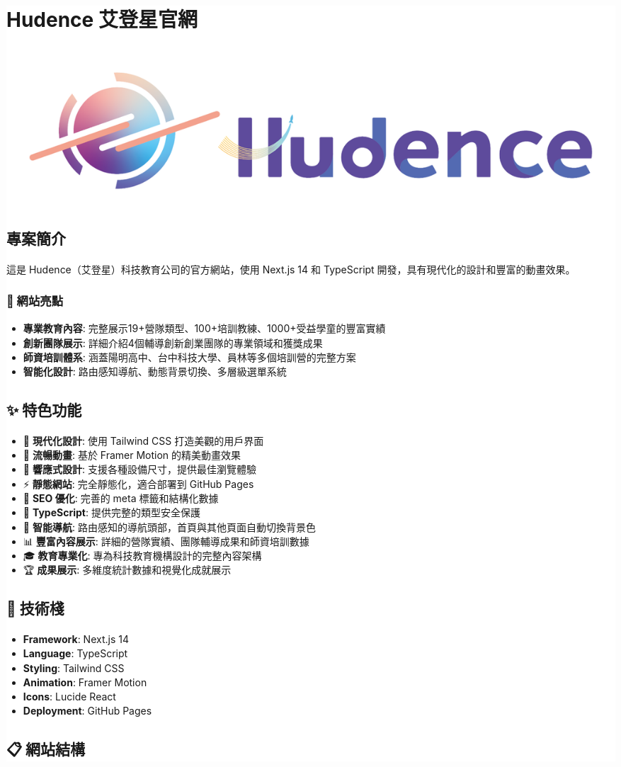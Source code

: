 # Hudence 艾登星官網

![Hudence Logo](./public/Hudence_logo.png)

## 專案簡介

這是 Hudence（艾登星）科技教育公司的官方網站，使用 Next.js 14 和 TypeScript 開發，具有現代化的設計和豐富的動畫效果。

### 🎯 網站亮點

- **專業教育內容**: 完整展示19+營隊類型、100+培訓教練、1000+受益學童的豐富實績
- **創新團隊展示**: 詳細介紹4個輔導創新創業團隊的專業領域和獲獎成果  
- **師資培訓體系**: 涵蓋陽明高中、台中科技大學、員林等多個培訓營的完整方案
- **智能化設計**: 路由感知導航、動態背景切換、多層級選單系統

## ✨ 特色功能

- 🎨 **現代化設計**: 使用 Tailwind CSS 打造美觀的用戶界面
- 🌊 **流暢動畫**: 基於 Framer Motion 的精美動畫效果
- 📱 **響應式設計**: 支援各種設備尺寸，提供最佳瀏覽體驗
- ⚡ **靜態網站**: 完全靜態化，適合部署到 GitHub Pages
- 🎯 **SEO 優化**: 完善的 meta 標籤和結構化數據
- 🔧 **TypeScript**: 提供完整的類型安全保護
- 🧭 **智能導航**: 路由感知的導航頭部，首頁與其他頁面自動切換背景色
- 📊 **豐富內容展示**: 詳細的營隊實績、團隊輔導成果和師資培訓數據
- 🎓 **教育專業化**: 專為科技教育機構設計的完整內容架構
- 🏆 **成果展示**: 多維度統計數據和視覺化成就展示

## 🚀 技術棧

- **Framework**: Next.js 14
- **Language**: TypeScript
- **Styling**: Tailwind CSS
- **Animation**: Framer Motion
- **Icons**: Lucide React
- **Deployment**: GitHub Pages

## 📋 網站結構
